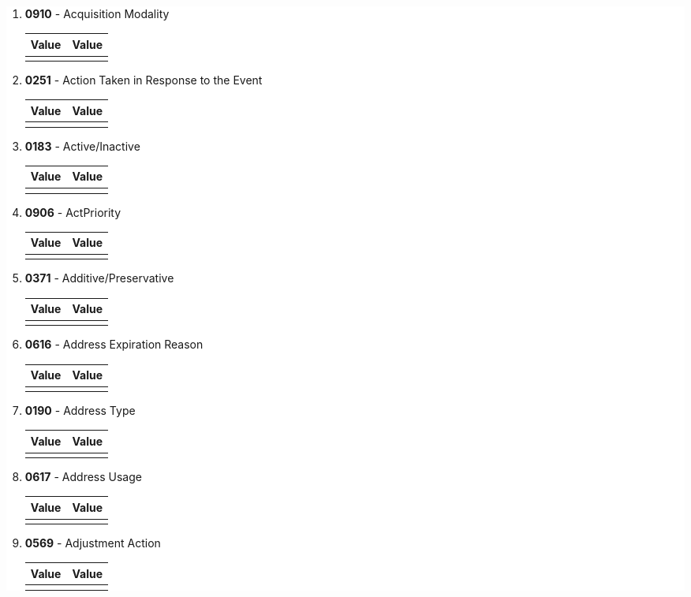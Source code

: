 1. **0910** - Acquisition Modality

    | Value | Value |
    |:-----:|:-----:|
    |       |       |

1. **0251** - Action Taken in Response to the Event

    | Value | Value |
    |:-----:|:-----:|
    |       |       |

1. **0183** - Active/Inactive

    | Value | Value |
    |:-----:|:-----:|
    |       |       |

1. **0906** - ActPriority

    | Value | Value |
    |:-----:|:-----:|
    |       |       |

1. **0371** - Additive/Preservative

    | Value | Value |
    |:-----:|:-----:|
    |       |       |

1. **0616** - Address Expiration Reason

    | Value | Value |
    |:-----:|:-----:|
    |       |       |

1. **0190** - Address Type

    | Value | Value |
    |:-----:|:-----:|
    |       |       |

1. **0617** - Address Usage

    | Value | Value |
    |:-----:|:-----:|
    |       |       |

1. **0569** - Adjustment Action

    | Value | Value |
    |:-----:|:-----:|
    |       |       |
